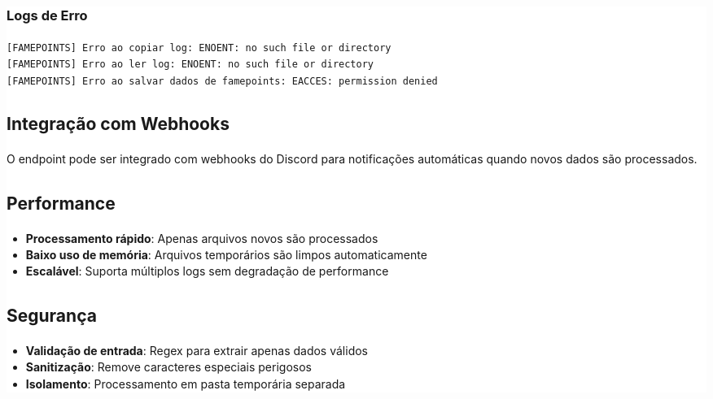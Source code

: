### Logs de Erro
```
[FAMEPOINTS] Erro ao copiar log: ENOENT: no such file or directory
[FAMEPOINTS] Erro ao ler log: ENOENT: no such file or directory
[FAMEPOINTS] Erro ao salvar dados de famepoints: EACCES: permission denied
```

## Integração com Webhooks

O endpoint pode ser integrado com webhooks do Discord para notificações automáticas quando novos dados são processados.

## Performance

- **Processamento rápido**: Apenas arquivos novos são processados
- **Baixo uso de memória**: Arquivos temporários são limpos automaticamente
- **Escalável**: Suporta múltiplos logs sem degradação de performance

## Segurança

- **Validação de entrada**: Regex para extrair apenas dados válidos
- **Sanitização**: Remove caracteres especiais perigosos
- **Isolamento**: Processamento em pasta temporária separada 